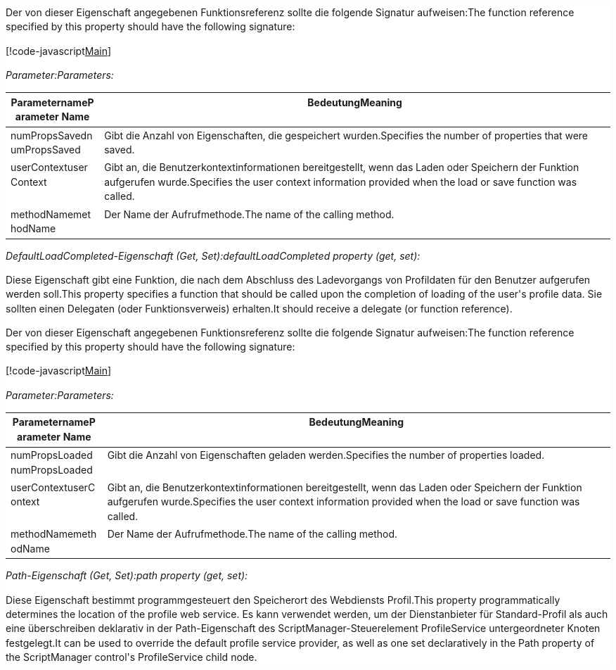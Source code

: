 <span data-ttu-id="8c69f-326">Der von dieser Eigenschaft angegebenen Funktionsreferenz sollte die folgende Signatur aufweisen:</span><span class="sxs-lookup"><span data-stu-id="8c69f-326">The function reference specified by this property should have the following signature:</span></span>

[!code-javascript[Main](understanding-asp-net-ajax-authentication-and-profile-application-services/samples/sample10.js)]

<span data-ttu-id="8c69f-327">*Parameter:*</span><span class="sxs-lookup"><span data-stu-id="8c69f-327">*Parameters:*</span></span>

| <span data-ttu-id="8c69f-328">**Parametername**</span><span class="sxs-lookup"><span data-stu-id="8c69f-328">**Parameter Name**</span></span> | <span data-ttu-id="8c69f-329">**Bedeutung**</span><span class="sxs-lookup"><span data-stu-id="8c69f-329">**Meaning**</span></span> |
| --- | --- |
| <span data-ttu-id="8c69f-330">numPropsSaved</span><span class="sxs-lookup"><span data-stu-id="8c69f-330">numPropsSaved</span></span> | <span data-ttu-id="8c69f-331">Gibt die Anzahl von Eigenschaften, die gespeichert wurden.</span><span class="sxs-lookup"><span data-stu-id="8c69f-331">Specifies the number of properties that were saved.</span></span> |
| <span data-ttu-id="8c69f-332">userContext</span><span class="sxs-lookup"><span data-stu-id="8c69f-332">userContext</span></span> | <span data-ttu-id="8c69f-333">Gibt an, die Benutzerkontextinformationen bereitgestellt, wenn das Laden oder Speichern der Funktion aufgerufen wurde.</span><span class="sxs-lookup"><span data-stu-id="8c69f-333">Specifies the user context information provided when the load or save function was called.</span></span> |
| <span data-ttu-id="8c69f-334">methodName</span><span class="sxs-lookup"><span data-stu-id="8c69f-334">methodName</span></span> | <span data-ttu-id="8c69f-335">Der Name der Aufrufmethode.</span><span class="sxs-lookup"><span data-stu-id="8c69f-335">The name of the calling method.</span></span> |

<span data-ttu-id="8c69f-336">*DefaultLoadCompleted-Eigenschaft (Get, Set):*</span><span class="sxs-lookup"><span data-stu-id="8c69f-336">*defaultLoadCompleted property (get, set):*</span></span>

<span data-ttu-id="8c69f-337">Diese Eigenschaft gibt eine Funktion, die nach dem Abschluss des Ladevorgangs von Profildaten für den Benutzer aufgerufen werden soll.</span><span class="sxs-lookup"><span data-stu-id="8c69f-337">This property specifies a function that should be called upon the completion of loading of the user's profile data.</span></span> <span data-ttu-id="8c69f-338">Sie sollten einen Delegaten (oder Funktionsverweis) erhalten.</span><span class="sxs-lookup"><span data-stu-id="8c69f-338">It should receive a delegate (or function reference).</span></span>

<span data-ttu-id="8c69f-339">Der von dieser Eigenschaft angegebenen Funktionsreferenz sollte die folgende Signatur aufweisen:</span><span class="sxs-lookup"><span data-stu-id="8c69f-339">The function reference specified by this property should have the following signature:</span></span>

[!code-javascript[Main](understanding-asp-net-ajax-authentication-and-profile-application-services/samples/sample11.js)]

<span data-ttu-id="8c69f-340">*Parameter:*</span><span class="sxs-lookup"><span data-stu-id="8c69f-340">*Parameters:*</span></span>

| <span data-ttu-id="8c69f-341">**Parametername**</span><span class="sxs-lookup"><span data-stu-id="8c69f-341">**Parameter Name**</span></span> | <span data-ttu-id="8c69f-342">**Bedeutung**</span><span class="sxs-lookup"><span data-stu-id="8c69f-342">**Meaning**</span></span> |
| --- | --- |
| <span data-ttu-id="8c69f-343">numPropsLoaded</span><span class="sxs-lookup"><span data-stu-id="8c69f-343">numPropsLoaded</span></span> | <span data-ttu-id="8c69f-344">Gibt die Anzahl von Eigenschaften geladen werden.</span><span class="sxs-lookup"><span data-stu-id="8c69f-344">Specifies the number of properties loaded.</span></span> |
| <span data-ttu-id="8c69f-345">userContext</span><span class="sxs-lookup"><span data-stu-id="8c69f-345">userContext</span></span> | <span data-ttu-id="8c69f-346">Gibt an, die Benutzerkontextinformationen bereitgestellt, wenn das Laden oder Speichern der Funktion aufgerufen wurde.</span><span class="sxs-lookup"><span data-stu-id="8c69f-346">Specifies the user context information provided when the load or save function was called.</span></span> |
| <span data-ttu-id="8c69f-347">methodName</span><span class="sxs-lookup"><span data-stu-id="8c69f-347">methodName</span></span> | <span data-ttu-id="8c69f-348">Der Name der Aufrufmethode.</span><span class="sxs-lookup"><span data-stu-id="8c69f-348">The name of the calling method.</span></span> |

<span data-ttu-id="8c69f-349">*Path-Eigenschaft (Get, Set):*</span><span class="sxs-lookup"><span data-stu-id="8c69f-349">*path property (get, set):*</span></span>

<span data-ttu-id="8c69f-350">Diese Eigenschaft bestimmt programmgesteuert den Speicherort des Webdiensts Profil.</span><span class="sxs-lookup"><span data-stu-id="8c69f-350">This property programmatically determines the location of the profile web service.</span></span> <span data-ttu-id="8c69f-351">Es kann verwendet werden, um der Dienstanbieter für Standard-Profil als auch eine überschreiben deklarativ in der Path-Eigenschaft des ScriptManager-Steuerelement ProfileService untergeordneter Knoten festgelegt.</span><span class="sxs-lookup"><span data-stu-id="8c69f-351">It can be used to override the default profile service provider, as well as one set declaratively in the Path property of the ScriptManager control's ProfileService child node.</span></span>

